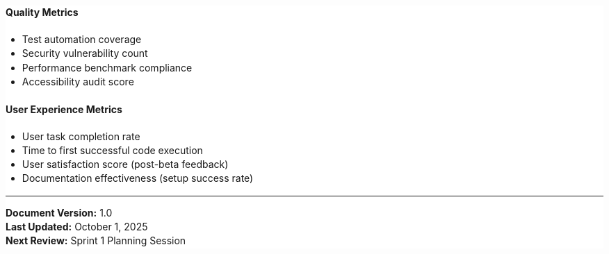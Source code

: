 #### **Quality Metrics**
- Test automation coverage
- Security vulnerability count
- Performance benchmark compliance
- Accessibility audit score

#### **User Experience Metrics**
- User task completion rate
- Time to first successful code execution
- User satisfaction score (post-beta feedback)
- Documentation effectiveness (setup success rate)

---

**Document Version:** 1.0  
**Last Updated:** October 1, 2025  
**Next Review:** Sprint 1 Planning Session